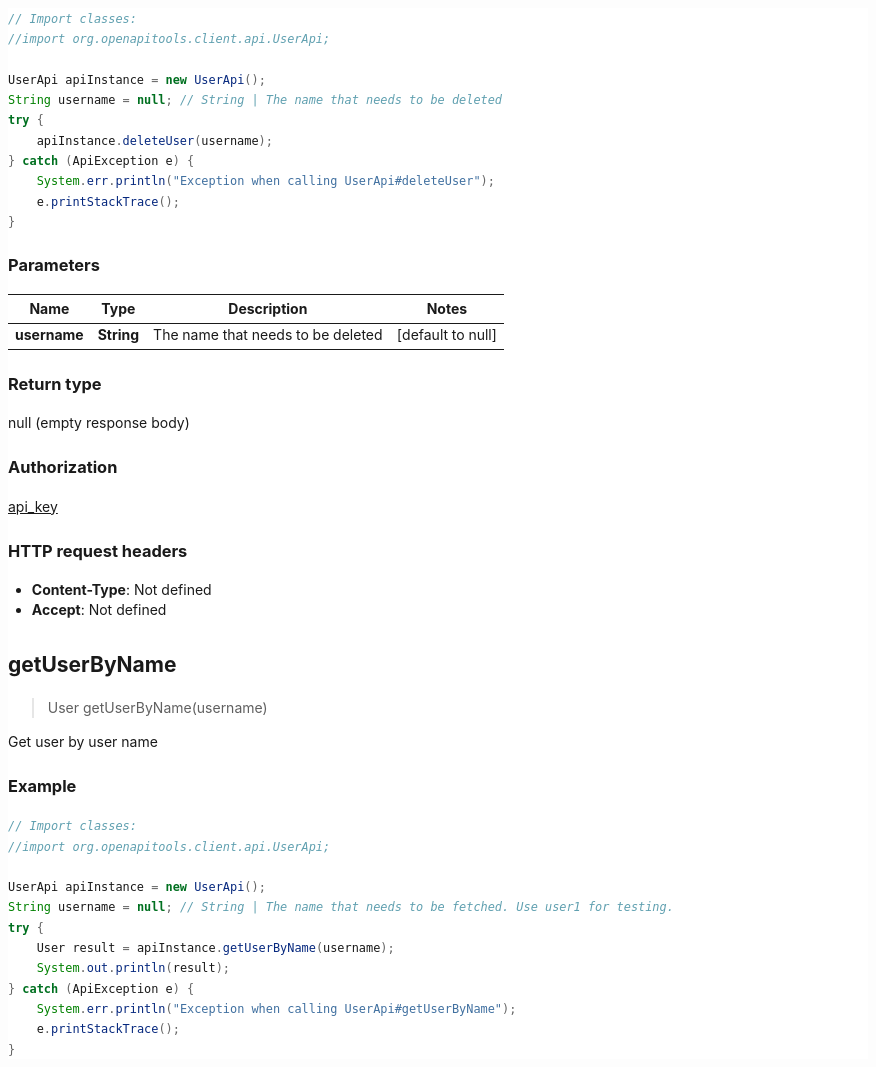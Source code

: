 ```java
// Import classes:
//import org.openapitools.client.api.UserApi;

UserApi apiInstance = new UserApi();
String username = null; // String | The name that needs to be deleted
try {
    apiInstance.deleteUser(username);
} catch (ApiException e) {
    System.err.println("Exception when calling UserApi#deleteUser");
    e.printStackTrace();
}
```

### Parameters


Name | Type | Description  | Notes
------------- | ------------- | ------------- | -------------
 **username** | **String**| The name that needs to be deleted | [default to null]

### Return type

null (empty response body)

### Authorization

[api_key](../README.md#api_key)

### HTTP request headers

- **Content-Type**: Not defined
- **Accept**: Not defined


## getUserByName

> User getUserByName(username)

Get user by user name



### Example

```java
// Import classes:
//import org.openapitools.client.api.UserApi;

UserApi apiInstance = new UserApi();
String username = null; // String | The name that needs to be fetched. Use user1 for testing.
try {
    User result = apiInstance.getUserByName(username);
    System.out.println(result);
} catch (ApiException e) {
    System.err.println("Exception when calling UserApi#getUserByName");
    e.printStackTrace();
}
```
